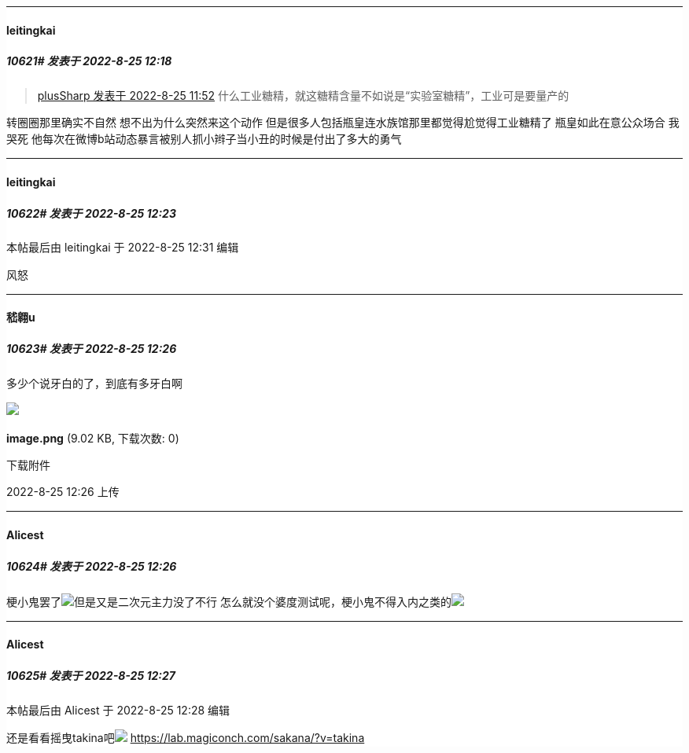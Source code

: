 

*****

####  leitingkai  
##### 10621#       发表于 2022-8-25 12:18

<blockquote><a href="httphttps://bbs.saraba1st.com/2b/forum.php?mod=redirect&amp;goto=findpost&amp;pid=57211521&amp;ptid=2045127" target="_blank">plusSharp 发表于 2022-8-25 11:52</a>
什么工业糖精，就这糖精含量不如说是“实验室糖精”，工业可是要量产的</blockquote>
转圈圈那里确实不自然 想不出为什么突然来这个动作
但是很多人包括瓶皇连水族馆那里都觉得尬觉得工业糖精了
瓶皇如此在意公众场合 我哭死
他每次在微博b站动态暴言被别人抓小辫子当小丑的时候是付出了多大的勇气

*****

####  leitingkai  
##### 10622#       发表于 2022-8-25 12:23

 本帖最后由 leitingkai 于 2022-8-25 12:31 编辑 

风怒

*****

####  嵇翱u  
##### 10623#       发表于 2022-8-25 12:26

多少个说牙白的了，到底有多牙白啊

<img src="https://img.saraba1st.com/forum/202208/25/122616xtczzidyx9mbnbvy.png" referrerpolicy="no-referrer">

<strong>image.png</strong> (9.02 KB, 下载次数: 0)

下载附件

2022-8-25 12:26 上传

*****

####  Alicest  
##### 10624#       发表于 2022-8-25 12:26

梗小鬼罢了<img src="https://static.saraba1st.com/image/smiley/face2017/037.png" referrerpolicy="no-referrer">但是又是二次元主力没了不行
怎么就没个婆度测试呢，梗小鬼不得入内之类的<img src="https://static.saraba1st.com/image/smiley/face2017/066.png" referrerpolicy="no-referrer">

*****

####  Alicest  
##### 10625#       发表于 2022-8-25 12:27

 本帖最后由 Alicest 于 2022-8-25 12:28 编辑 

还是看看摇曳takina吧<img src="https://static.saraba1st.com/image/smiley/face2017/037.png" referrerpolicy="no-referrer">
https://lab.magiconch.com/sakana/?v=takina
